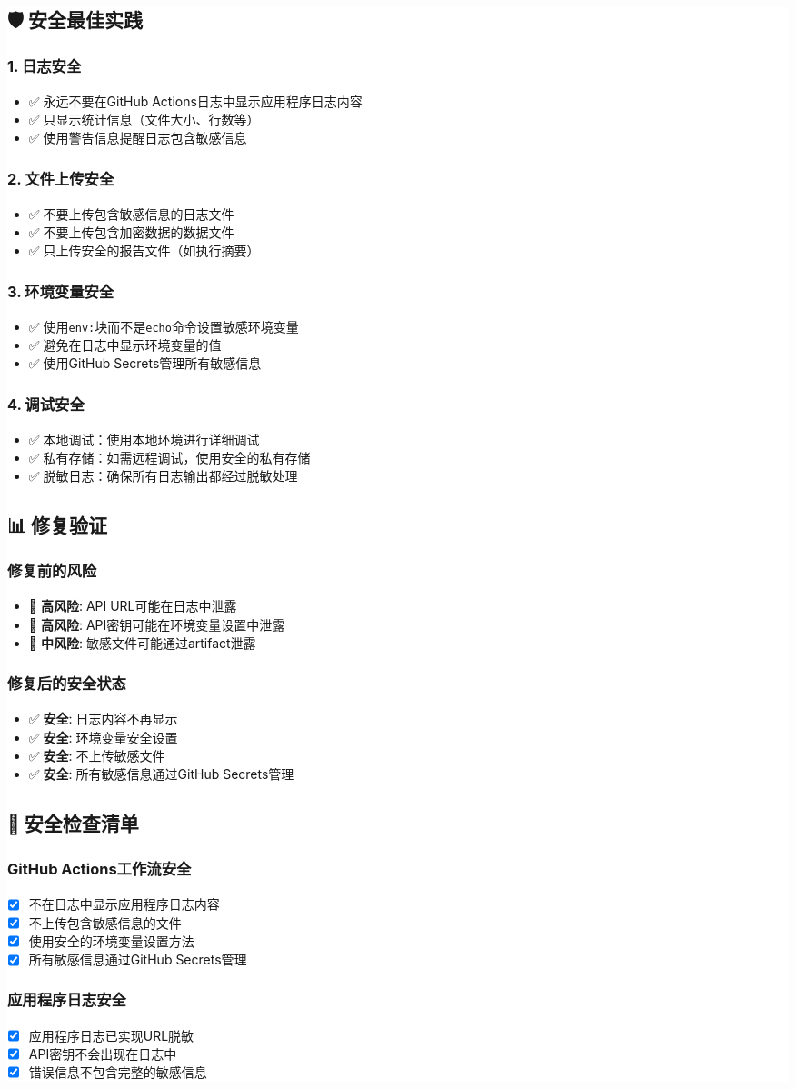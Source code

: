## 🛡️ 安全最佳实践

### 1. 日志安全
- ✅ 永远不要在GitHub Actions日志中显示应用程序日志内容
- ✅ 只显示统计信息（文件大小、行数等）
- ✅ 使用警告信息提醒日志包含敏感信息

### 2. 文件上传安全
- ✅ 不要上传包含敏感信息的日志文件
- ✅ 不要上传包含加密数据的数据文件
- ✅ 只上传安全的报告文件（如执行摘要）

### 3. 环境变量安全
- ✅ 使用`env:`块而不是`echo`命令设置敏感环境变量
- ✅ 避免在日志中显示环境变量的值
- ✅ 使用GitHub Secrets管理所有敏感信息

### 4. 调试安全
- ✅ 本地调试：使用本地环境进行详细调试
- ✅ 私有存储：如需远程调试，使用安全的私有存储
- ✅ 脱敏日志：确保所有日志输出都经过脱敏处理

## 📊 修复验证

### 修复前的风险
- 🚨 **高风险**: API URL可能在日志中泄露
- 🚨 **高风险**: API密钥可能在环境变量设置中泄露
- 🚨 **中风险**: 敏感文件可能通过artifact泄露

### 修复后的安全状态
- ✅ **安全**: 日志内容不再显示
- ✅ **安全**: 环境变量安全设置
- ✅ **安全**: 不上传敏感文件
- ✅ **安全**: 所有敏感信息通过GitHub Secrets管理

## 🎯 安全检查清单

### GitHub Actions工作流安全
- [x] 不在日志中显示应用程序日志内容
- [x] 不上传包含敏感信息的文件
- [x] 使用安全的环境变量设置方法
- [x] 所有敏感信息通过GitHub Secrets管理

### 应用程序日志安全
- [x] 应用程序日志已实现URL脱敏
- [x] API密钥不会出现在日志中
- [x] 错误信息不包含完整的敏感信息
